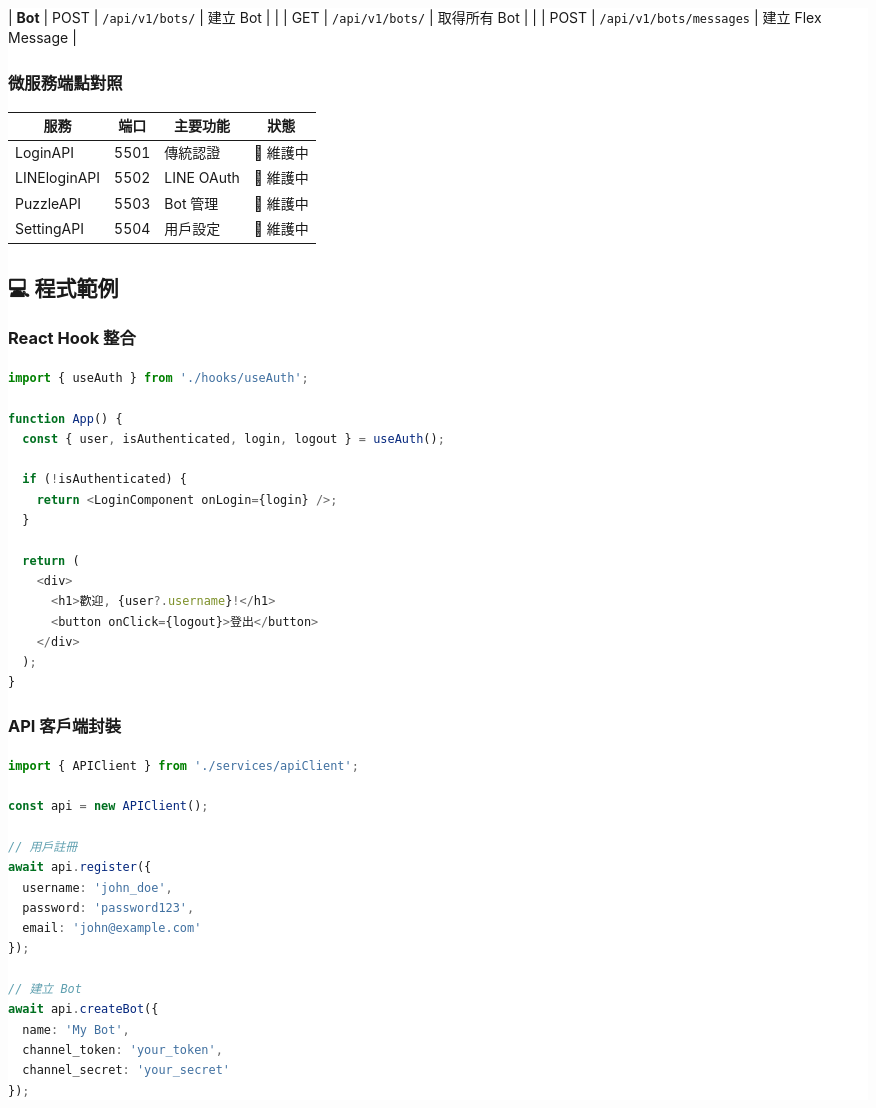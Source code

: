 | **Bot** | POST | `/api/v1/bots/` | 建立 Bot |
| | GET | `/api/v1/bots/` | 取得所有 Bot |
| | POST | `/api/v1/bots/messages` | 建立 Flex Message |

### 微服務端點對照

| 服務 | 端口 | 主要功能 | 狀態 |
|------|------|----------|------|
| LoginAPI | 5501 | 傳統認證 | 🔄 維護中 |
| LINEloginAPI | 5502 | LINE OAuth | 🔄 維護中 |
| PuzzleAPI | 5503 | Bot 管理 | 🔄 維護中 |
| SettingAPI | 5504 | 用戶設定 | 🔄 維護中 |

## 💻 程式範例

### React Hook 整合

```typescript
import { useAuth } from './hooks/useAuth';

function App() {
  const { user, isAuthenticated, login, logout } = useAuth();

  if (!isAuthenticated) {
    return <LoginComponent onLogin={login} />;
  }

  return (
    <div>
      <h1>歡迎, {user?.username}!</h1>
      <button onClick={logout}>登出</button>
    </div>
  );
}
```

### API 客戶端封裝

```typescript
import { APIClient } from './services/apiClient';

const api = new APIClient();

// 用戶註冊
await api.register({
  username: 'john_doe',
  password: 'password123',
  email: 'john@example.com'
});

// 建立 Bot
await api.createBot({
  name: 'My Bot',
  channel_token: 'your_token',
  channel_secret: 'your_secret'
});
```
